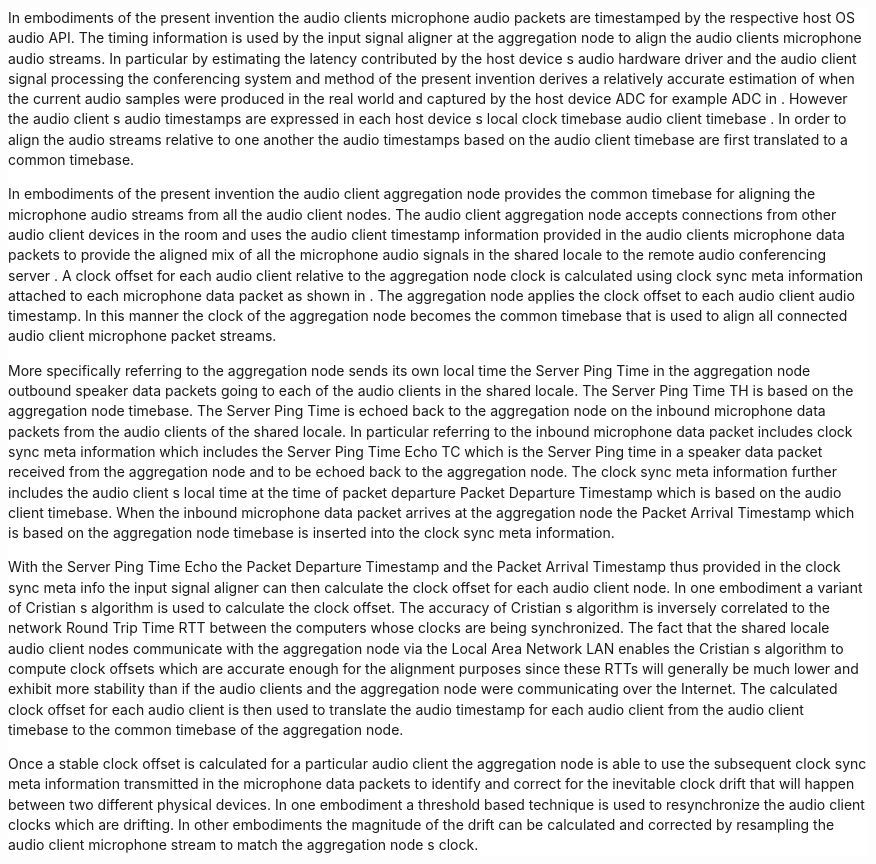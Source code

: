 In embodiments of the present invention the audio clients microphone audio packets are timestamped by the respective host OS audio API. The timing information is used by the input signal aligner at the aggregation node to align the audio clients microphone audio streams. In particular by estimating the latency contributed by the host device s audio hardware driver and the audio client signal processing the conferencing system and method of the present invention derives a relatively accurate estimation of when the current audio samples were produced in the real world and captured by the host device ADC for example ADC in . However the audio client s audio timestamps are expressed in each host device s local clock timebase audio client timebase . In order to align the audio streams relative to one another the audio timestamps based on the audio client timebase are first translated to a common timebase.

In embodiments of the present invention the audio client aggregation node provides the common timebase for aligning the microphone audio streams from all the audio client nodes. The audio client aggregation node accepts connections from other audio client devices in the room and uses the audio client timestamp information provided in the audio clients microphone data packets to provide the aligned mix of all the microphone audio signals in the shared locale to the remote audio conferencing server . A clock offset for each audio client relative to the aggregation node clock is calculated using clock sync meta information attached to each microphone data packet as shown in . The aggregation node applies the clock offset to each audio client audio timestamp. In this manner the clock of the aggregation node becomes the common timebase that is used to align all connected audio client microphone packet streams.

More specifically referring to the aggregation node sends its own local time the Server Ping Time in the aggregation node outbound speaker data packets going to each of the audio clients in the shared locale. The Server Ping Time TH is based on the aggregation node timebase. The Server Ping Time is echoed back to the aggregation node on the inbound microphone data packets from the audio clients of the shared locale. In particular referring to the inbound microphone data packet includes clock sync meta information which includes the Server Ping Time Echo TC which is the Server Ping time in a speaker data packet received from the aggregation node and to be echoed back to the aggregation node. The clock sync meta information further includes the audio client s local time at the time of packet departure Packet Departure Timestamp which is based on the audio client timebase. When the inbound microphone data packet arrives at the aggregation node the Packet Arrival Timestamp which is based on the aggregation node timebase is inserted into the clock sync meta information.

With the Server Ping Time Echo the Packet Departure Timestamp and the Packet Arrival Timestamp thus provided in the clock sync meta info the input signal aligner can then calculate the clock offset for each audio client node. In one embodiment a variant of Cristian s algorithm is used to calculate the clock offset. The accuracy of Cristian s algorithm is inversely correlated to the network Round Trip Time RTT between the computers whose clocks are being synchronized. The fact that the shared locale audio client nodes communicate with the aggregation node via the Local Area Network LAN enables the Cristian s algorithm to compute clock offsets which are accurate enough for the alignment purposes since these RTTs will generally be much lower and exhibit more stability than if the audio clients and the aggregation node were communicating over the Internet. The calculated clock offset for each audio client is then used to translate the audio timestamp for each audio client from the audio client timebase to the common timebase of the aggregation node.

Once a stable clock offset is calculated for a particular audio client the aggregation node is able to use the subsequent clock sync meta information transmitted in the microphone data packets to identify and correct for the inevitable clock drift that will happen between two different physical devices. In one embodiment a threshold based technique is used to resynchronize the audio client clocks which are drifting. In other embodiments the magnitude of the drift can be calculated and corrected by resampling the audio client microphone stream to match the aggregation node s clock.
